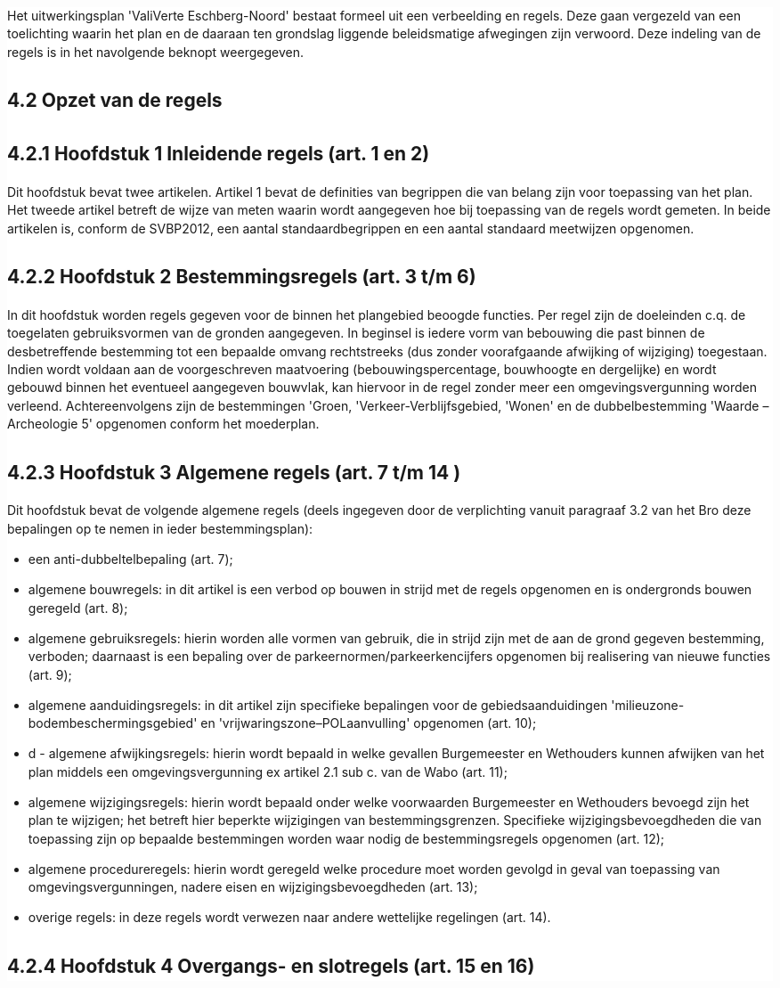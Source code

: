 Het uitwerkingsplan 'ValiVerte Eschberg-Noord' bestaat formeel uit een verbeelding en regels. Deze gaan vergezeld van een toelichting waarin het plan en de daaraan ten grondslag liggende beleidsmatige afwegingen zijn verwoord. Deze indeling van de regels is in het navolgende beknopt weergegeven.

## <span id="page-24-2"></span>**4.2 Opzet van de regels**

## 4.2.1 Hoofdstuk 1 Inleidende regels (art. 1 en 2)

Dit hoofdstuk bevat twee artikelen. Artikel 1 bevat de definities van begrippen die van belang zijn voor toepassing van het plan. Het tweede artikel betreft de wijze van meten waarin wordt aangegeven hoe bij toepassing van de regels wordt gemeten. In beide artikelen is, conform de SVBP2012, een aantal standaardbegrippen en een aantal standaard meetwijzen opgenomen.

## 4.2.2 Hoofdstuk 2 Bestemmingsregels (art. 3 t/m 6)

In dit hoofdstuk worden regels gegeven voor de binnen het plangebied beoogde functies. Per regel zijn de doeleinden c.q. de toegelaten gebruiksvormen van de gronden aangegeven. In beginsel is iedere vorm van bebouwing die past binnen de desbetreffende bestemming tot een bepaalde omvang rechtstreeks (dus zonder voorafgaande afwijking of wijziging) toegestaan. Indien wordt voldaan aan de voorgeschreven maatvoering (bebouwingspercentage, bouwhoogte en dergelijke) en wordt gebouwd binnen het eventueel aangegeven bouwvlak, kan hiervoor in de regel zonder meer een omgevingsvergunning worden verleend. Achtereenvolgens zijn de bestemmingen 'Groen, 'Verkeer-Verblijfsgebied, 'Wonen' en de dubbelbestemming 'Waarde – Archeologie 5' opgenomen conform het moederplan.

## 4.2.3 Hoofdstuk 3 Algemene regels (art. 7 t/m 14 )

Dit hoofdstuk bevat de volgende algemene regels (deels ingegeven door de verplichting vanuit paragraaf 3.2 van het Bro deze bepalingen op te nemen in ieder bestemmingsplan):

- een anti-dubbeltelbepaling (art. 7);
- algemene bouwregels: in dit artikel is een verbod op bouwen in strijd met de regels opgenomen en is ondergronds bouwen geregeld (art. 8);
- algemene gebruiksregels: hierin worden alle vormen van gebruik, die in strijd zijn met de aan de grond gegeven bestemming, verboden; daarnaast is een bepaling over de parkeernormen/parkeerkencijfers opgenomen bij realisering van nieuwe functies (art. 9);
- algemene aanduidingsregels: in dit artikel zijn specifieke bepalingen voor de gebiedsaanduidingen 'milieuzone-bodembeschermingsgebied' en 'vrijwaringszone–POLaanvulling' opgenomen (art. 10);

- d - algemene afwijkingsregels: hierin wordt bepaald in welke gevallen Burgemeester en Wethouders kunnen afwijken van het plan middels een omgevingsvergunning ex artikel 2.1 sub c. van de Wabo (art. 11);
- algemene wijzigingsregels: hierin wordt bepaald onder welke voorwaarden Burgemeester en Wethouders bevoegd zijn het plan te wijzigen; het betreft hier beperkte wijzigingen van bestemmingsgrenzen. Specifieke wijzigingsbevoegdheden die van toepassing zijn op bepaalde bestemmingen worden waar nodig de bestemmingsregels opgenomen (art. 12);
- algemene procedureregels: hierin wordt geregeld welke procedure moet worden gevolgd in geval van toepassing van omgevingsvergunningen, nadere eisen en wijzigingsbevoegdheden (art. 13);
- overige regels: in deze regels wordt verwezen naar andere wettelijke regelingen (art. 14).

## 4.2.4 Hoofdstuk 4 Overgangs- en slotregels (art. 15 en 16)
